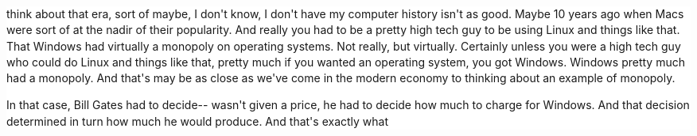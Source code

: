   <span m='150920'>think</span> <span m='151130'>about</span> <span
  m='152710'>that</span> <span m='153070'>era,</span> <span
  m='154490'>sort</span> <span m='154760'>of</span> <span
  m='155270'>maybe,</span> <span m='156250'>I</span> <span
  m='156360'>don't</span> <span m='156470'>know,</span> <span m='156790'>I
  don't</span> <span m='156910'>have</span> <span m='157050'>my</span> <span
  m='157190'>computer</span> <span m='157620'>history</span> <span
  m='158010'>isn't as</span> <span m='158170'>good.</span> <span
  m='158340'>Maybe</span> <span m='158570'>10</span> <span
  m='158820'>years</span> <span m='159050'>ago</span> <span
  m='159650'>when</span> <span m='159880'>Macs</span> <span
  m='161210'>were</span> <span m='161390'>sort</span> <span m='161460'>of
  at</span> <span m='161580'>the</span> <span m='161980'>nadir</span> <span
  m='162370'>of</span> <span m='162420'>their</span> <span
  m='162540'>popularity.</span> <span m='164580'>And</span> <span
  m='165090'>really</span> <span m='165400'>you had</span> <span m='165550'>to
  be a</span> <span m='165790'>pretty</span> <span m='165880'>high</span> <span
  m='166080'>tech</span> <span m='166310'>guy to be</span> <span
  m='166670'>using</span> <span m='166910'>Linux</span> <span m='167400'>and
  things</span> <span m='167600'>like</span> <span m='167780'>that.</span> <span
  m='168390'>That</span> <span m='168580'>Windows</span> <span
  m='169110'>had</span> <span m='169330'>virtually a</span> <span
  m='169740'>monopoly</span> <span m='170160'>on</span> <span
  m='170240'>operating</span> <span m='170620'>systems.</span> <span
  m='171150'>Not</span> <span m='171400'>really,</span> <span
  m='171720'>but</span> <span m='171870'>virtually.</span> <span
  m='172700'>Certainly</span> <span m='173110'>unless</span> <span
  m='173400'>you were</span> <span m='173570'>a</span> <span
  m='173610'>high</span> <span m='173810'>tech</span> <span
  m='174100'>guy</span> <span m='174880'>who</span> <span
  m='175010'>could</span> <span m='175210'>do</span> <span
  m='175460'>Linux</span> <span m='175750'>and</span> <span
  m='175900'>things</span> <span m='176100'>like</span> <span
  m='176270'>that,</span> <span m='176820'>pretty</span> <span
  m='177100'>much</span> <span m='177360'>if</span> <span m='177440'>you</span>
  <span m='177550'>wanted</span> <span m='177760'>an</span> <span
  m='177880'>operating</span> <span m='178160'>system,</span> <span
  m='178430'>you</span> <span m='178490'>got</span> <span
  m='178700'>Windows.</span> <span m='179090'>Windows</span> <span
  m='179390'>pretty</span> <span m='179550'>much</span> <span
  m='179760'>had</span> <span m='179890'>a monopoly.</span> <span
  m='181440'>And</span> <span m='181590'>that's</span> <span
  m='181830'>may</span> <span m='181940'>be</span> <span m='182010'>as</span>
  <span m='182130'>close</span> <span m='182390'>as</span> <span
  m='182500'>we've</span> <span m='182720'>come</span> <span
  m='182960'>in</span> <span m='183010'>the</span> <span
  m='183090'>modern</span> <span m='183420'>economy</span> <span
  m='183870'>to</span> <span m='183960'>thinking</span> <span
  m='184300'>about</span> <span m='184570'>an example of</span> <span
  m='185050'>monopoly.</span> </p><p><span m='186680'>In</span> <span
  m='186900'>that</span> <span m='187150'>case,</span> <span m='188360'>Bill
  Gates</span> <span m='188970'>had</span> <span m='189190'>to</span> <span
  m='189270'>decide--</span> <span m='190540'>wasn't</span> <span
  m='190880'>given</span> <span m='191130'>a</span> <span m='191180'>price, he
  had</span> <span m='191900'>to</span> <span m='192040'>decide</span> <span
  m='192510'>how</span> <span m='192630'>much</span> <span m='192780'>to</span>
  <span m='192890'>charge</span> <span m='193210'>for</span> <span
  m='193320'>Windows.</span> <span m='194450'>And</span> <span
  m='195040'>that</span> <span m='195480'>decision</span> <span
  m='197370'>determined</span> <span m='197870'>in</span> <span
  m='197970'>turn</span> <span m='198200'>how</span> <span
  m='198320'>much</span> <span m='198490'>he would</span> <span
  m='198670'>produce.</span> <span m='200200'>And</span> <span
  m='200360'>that's</span> <span m='200560'>exactly</span> <span m='200990'>what